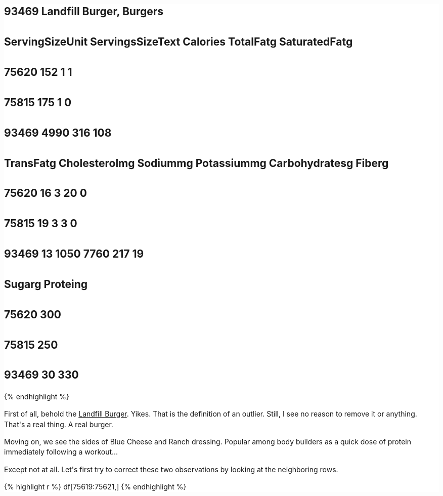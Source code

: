## 93469     Landfill Burger, Burgers            <NA>        <NA>
##       ServingSizeUnit ServingsSizeText Calories TotalFatg SaturatedFatg
## 75620            <NA>                       152         1             1
## 75815            <NA>                       175         1             0
## 93469            <NA>                      4990       316           108
##       TransFatg Cholesterolmg Sodiummg Potassiummg Carbohydratesg Fiberg
## 75620      <NA>            16        3        <NA>             20      0
## 75815      <NA>            19        3        <NA>              3      0
## 93469        13          1050     7760        <NA>            217     19
##       Sugarg Proteing
## 75620   <NA>      300
## 75815   <NA>      250
## 93469     30      330
{% endhighlight %}

First of all, behold the [Landfill Burger][ref3].  Yikes.  That is the definition of an outlier.  Still, I see no reason to remove it or anything.  That's a real thing.  A real burger.

Moving on, we see the sides of Blue Cheese and Ranch dressing.  Popular among body builders as a quick dose of protein immediately following a workout...

Except not at all.  Let's first try to correct these two observations by looking at the neighboring rows.


{% highlight r %}
df[75619:75621,]
{% endhighlight %}




[ref1]:  <http://riddlet.github.io/Speeding_things_up/>
[ref2]:  <http://api.ning.com/files/drL7ji10lw0df0UGzfzR3Wgna8ZmVV2JSf-ebXK3ggx1hTZlYsoH5*nmXIW9-QjqmRicEjoeROQZ4I*FS3FQKPxRpAZuKxwx/100_0218.JPG?width=737&height=552>
[ref3]:  <http://www.foodchallenges.com/wp-content/uploads/2014/05/landfill-burger-challenge.jpg>